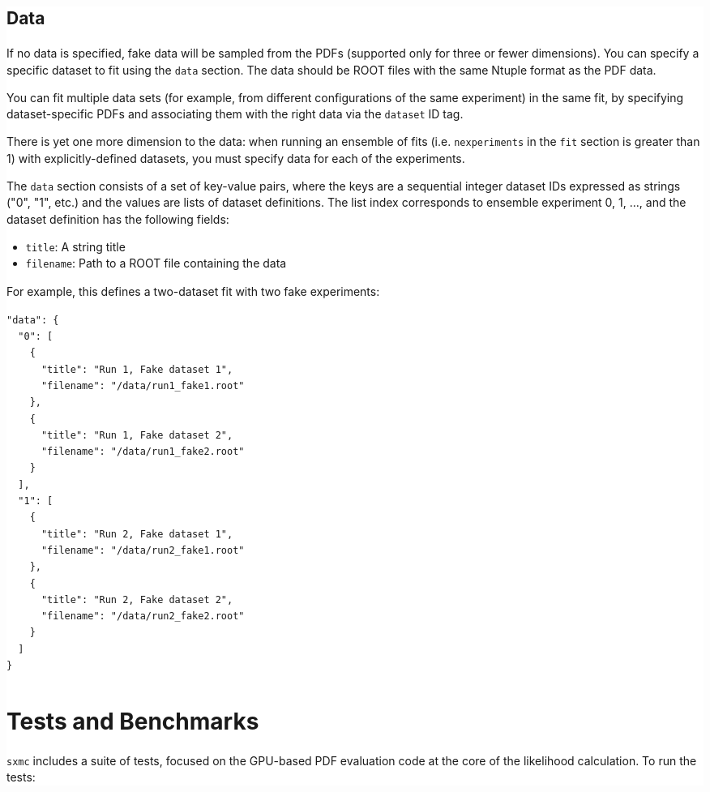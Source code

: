 Data
----
If no data is specified, fake data will be sampled from the PDFs (supported
only for three or fewer dimensions). You can specify a specific dataset to fit
using the `data` section. The data should be ROOT files with the same Ntuple
format as the PDF data.

You can fit multiple data sets (for example, from different configurations of
the same experiment) in the same fit, by specifying dataset-specific PDFs and
associating them with the right data via the `dataset` ID tag.

There is yet one more dimension to the data: when running an ensemble of fits
(i.e. `nexperiments` in the `fit` section is greater than 1) with
explicitly-defined datasets, you must specify data for each of the experiments.

The `data` section consists of a set of key-value pairs, where the keys are
a sequential integer dataset IDs expressed as strings ("0", "1", etc.) and
the values are lists of dataset definitions. The list index corresponds to
ensemble experiment 0, 1, ..., and the dataset definition has the following
fields:

* `title`: A string title
* `filename`: Path to a ROOT file containing the data

For example, this defines a two-dataset fit with two fake experiments:

    "data": {
      "0": [
        {
          "title": "Run 1, Fake dataset 1",
          "filename": "/data/run1_fake1.root"
        },
        {
          "title": "Run 1, Fake dataset 2",
          "filename": "/data/run1_fake2.root"
        }
      ],
      "1": [
        {
          "title": "Run 2, Fake dataset 1",
          "filename": "/data/run2_fake1.root"
        },
        {
          "title": "Run 2, Fake dataset 2",
          "filename": "/data/run2_fake2.root"
        }
      ]
    }

Tests and Benchmarks
====================
``sxmc`` includes a suite of tests, focused on the GPU-based PDF evaluation
code at the core of the likelihood calculation. To run the tests:
